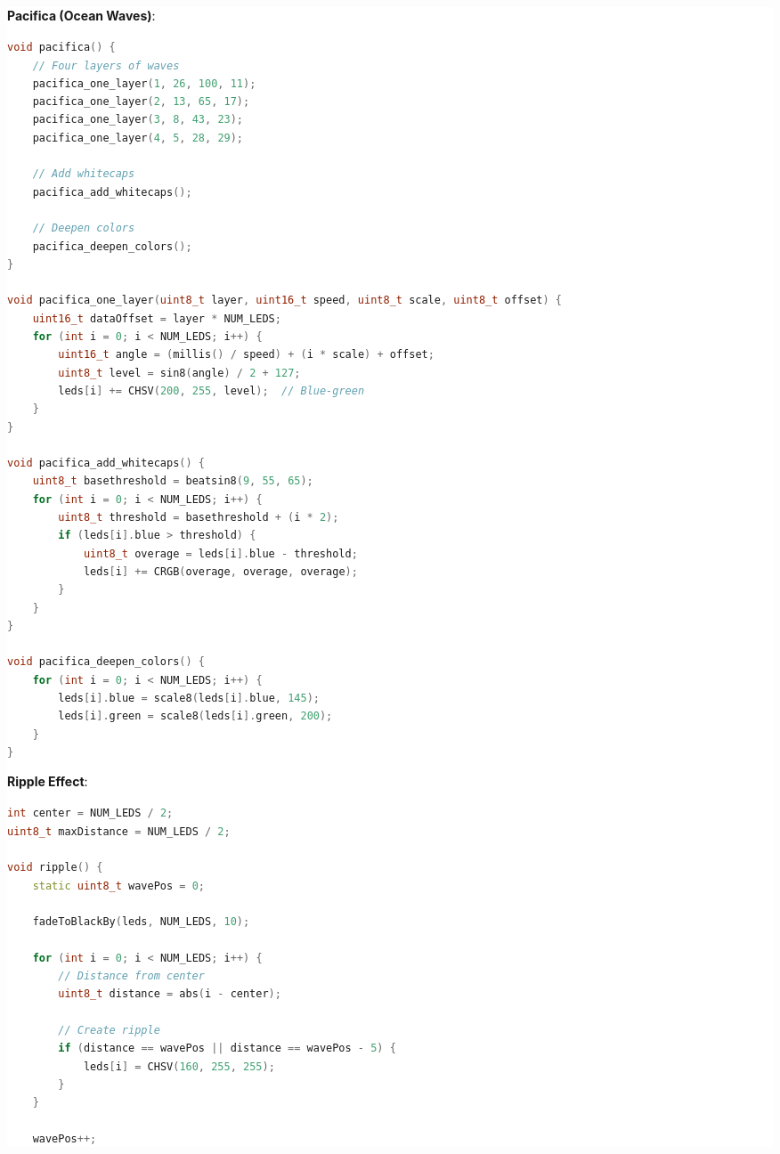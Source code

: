 **Pacifica (Ocean Waves)**:
```cpp
void pacifica() {
    // Four layers of waves
    pacifica_one_layer(1, 26, 100, 11);
    pacifica_one_layer(2, 13, 65, 17);
    pacifica_one_layer(3, 8, 43, 23);
    pacifica_one_layer(4, 5, 28, 29);

    // Add whitecaps
    pacifica_add_whitecaps();

    // Deepen colors
    pacifica_deepen_colors();
}

void pacifica_one_layer(uint8_t layer, uint16_t speed, uint8_t scale, uint8_t offset) {
    uint16_t dataOffset = layer * NUM_LEDS;
    for (int i = 0; i < NUM_LEDS; i++) {
        uint16_t angle = (millis() / speed) + (i * scale) + offset;
        uint8_t level = sin8(angle) / 2 + 127;
        leds[i] += CHSV(200, 255, level);  // Blue-green
    }
}

void pacifica_add_whitecaps() {
    uint8_t basethreshold = beatsin8(9, 55, 65);
    for (int i = 0; i < NUM_LEDS; i++) {
        uint8_t threshold = basethreshold + (i * 2);
        if (leds[i].blue > threshold) {
            uint8_t overage = leds[i].blue - threshold;
            leds[i] += CRGB(overage, overage, overage);
        }
    }
}

void pacifica_deepen_colors() {
    for (int i = 0; i < NUM_LEDS; i++) {
        leds[i].blue = scale8(leds[i].blue, 145);
        leds[i].green = scale8(leds[i].green, 200);
    }
}
```

**Ripple Effect**:
```cpp
int center = NUM_LEDS / 2;
uint8_t maxDistance = NUM_LEDS / 2;

void ripple() {
    static uint8_t wavePos = 0;

    fadeToBlackBy(leds, NUM_LEDS, 10);

    for (int i = 0; i < NUM_LEDS; i++) {
        // Distance from center
        uint8_t distance = abs(i - center);

        // Create ripple
        if (distance == wavePos || distance == wavePos - 5) {
            leds[i] = CHSV(160, 255, 255);
        }
    }

    wavePos++;
```